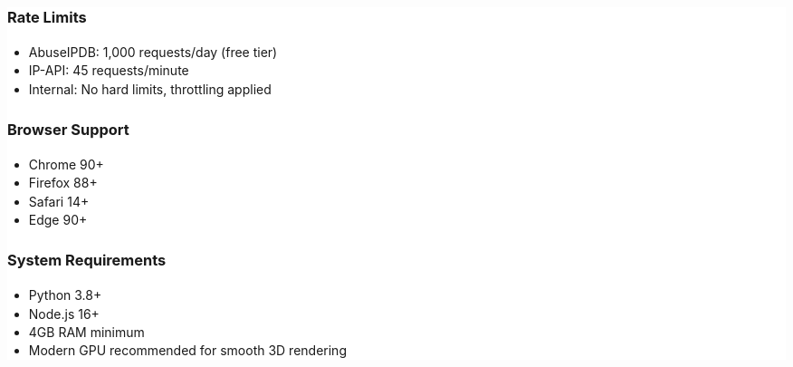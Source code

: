 ### Rate Limits
- AbuseIPDB: 1,000 requests/day (free tier)
- IP-API: 45 requests/minute
- Internal: No hard limits, throttling applied

### Browser Support
- Chrome 90+
- Firefox 88+
- Safari 14+
- Edge 90+

### System Requirements
- Python 3.8+
- Node.js 16+
- 4GB RAM minimum
- Modern GPU recommended for smooth 3D rendering
